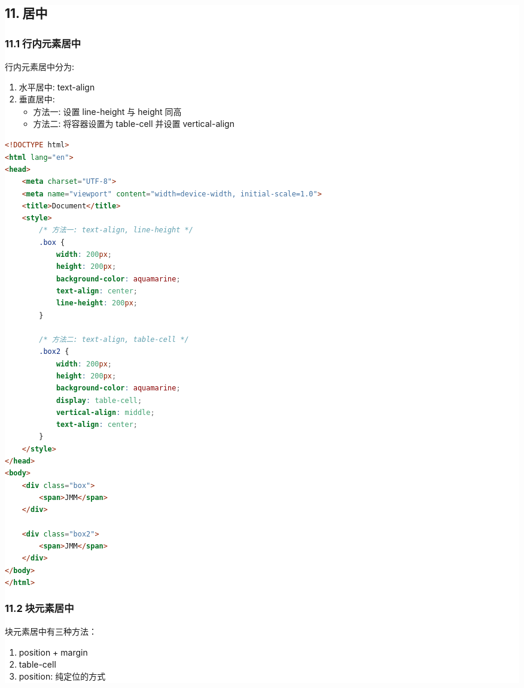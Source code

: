 
## 11. 居中
### 11.1 行内元素居中

行内元素居中分为:
1. 水平居中: text-align
2. 垂直居中:
    - 方法一: 设置 line-height 与 height 同高
    - 方法二: 将容器设置为 table-cell 并设置 vertical-align

```html
<!DOCTYPE html>
<html lang="en">
<head>
    <meta charset="UTF-8">
    <meta name="viewport" content="width=device-width, initial-scale=1.0">
    <title>Document</title>
    <style>
        /* 方法一: text-align, line-height */
        .box {
            width: 200px;
            height: 200px;
            background-color: aquamarine;
            text-align: center;
            line-height: 200px;
        }

        /* 方法二: text-align, table-cell */
        .box2 {
            width: 200px;
            height: 200px;
            background-color: aquamarine;
            display: table-cell;
            vertical-align: middle;
            text-align: center;
        }
    </style>
</head>
<body>
    <div class="box">
        <span>JMM</span>
    </div>

    <div class="box2">
        <span>JMM</span>
    </div>
</body>
</html>
```

### 11.2 块元素居中
块元素居中有三种方法：
1. position + margin
2. table-cell
3. position: 纯定位的方式
